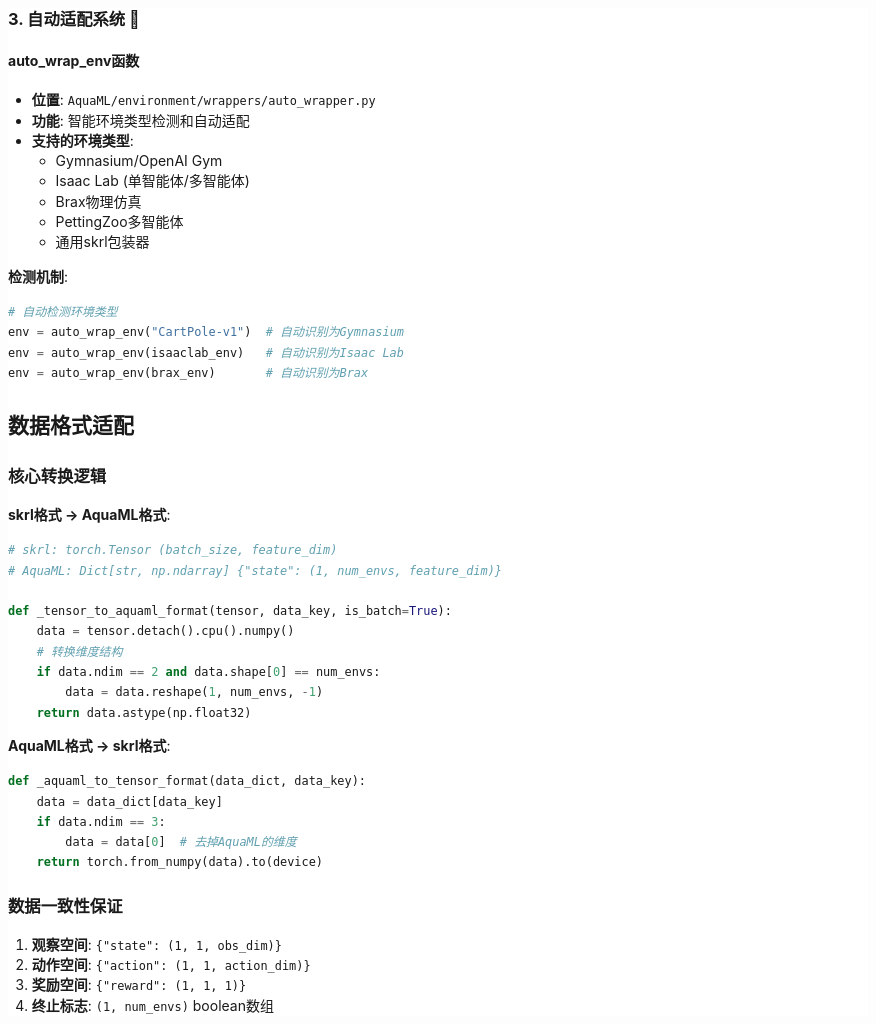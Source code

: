 ### 3. 自动适配系统 🤖

#### auto_wrap_env函数
- **位置**: `AquaML/environment/wrappers/auto_wrapper.py`
- **功能**: 智能环境类型检测和自动适配
- **支持的环境类型**:
  - Gymnasium/OpenAI Gym
  - Isaac Lab (单智能体/多智能体)
  - Brax物理仿真
  - PettingZoo多智能体
  - 通用skrl包装器

**检测机制**:
```python
# 自动检测环境类型
env = auto_wrap_env("CartPole-v1")  # 自动识别为Gymnasium
env = auto_wrap_env(isaaclab_env)   # 自动识别为Isaac Lab
env = auto_wrap_env(brax_env)       # 自动识别为Brax
```

## 数据格式适配

### 核心转换逻辑

**skrl格式 → AquaML格式**:
```python
# skrl: torch.Tensor (batch_size, feature_dim)
# AquaML: Dict[str, np.ndarray] {"state": (1, num_envs, feature_dim)}

def _tensor_to_aquaml_format(tensor, data_key, is_batch=True):
    data = tensor.detach().cpu().numpy()
    # 转换维度结构
    if data.ndim == 2 and data.shape[0] == num_envs:
        data = data.reshape(1, num_envs, -1)
    return data.astype(np.float32)
```

**AquaML格式 → skrl格式**:
```python
def _aquaml_to_tensor_format(data_dict, data_key):
    data = data_dict[data_key]
    if data.ndim == 3:
        data = data[0]  # 去掉AquaML的维度
    return torch.from_numpy(data).to(device)
```

### 数据一致性保证

1. **观察空间**: `{"state": (1, 1, obs_dim)}`
2. **动作空间**: `{"action": (1, 1, action_dim)}`
3. **奖励空间**: `{"reward": (1, 1, 1)}`
4. **终止标志**: `(1, num_envs)` boolean数组
